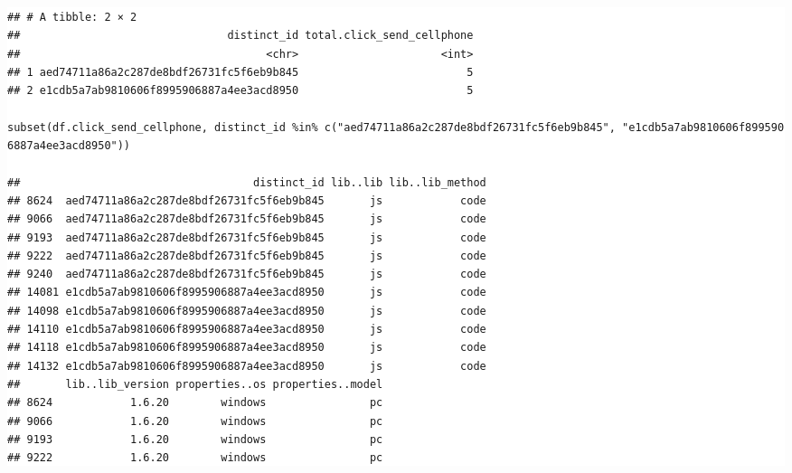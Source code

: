     ## # A tibble: 2 × 2
    ##                                distinct_id total.click_send_cellphone
    ##                                      <chr>                      <int>
    ## 1 aed74711a86a2c287de8bdf26731fc5f6eb9b845                          5
    ## 2 e1cdb5a7ab9810606f8995906887a4ee3acd8950                          5

    subset(df.click_send_cellphone, distinct_id %in% c("aed74711a86a2c287de8bdf26731fc5f6eb9b845", "e1cdb5a7ab9810606f8995906887a4ee3acd8950"))

    ##                                    distinct_id lib..lib lib..lib_method
    ## 8624  aed74711a86a2c287de8bdf26731fc5f6eb9b845       js            code
    ## 9066  aed74711a86a2c287de8bdf26731fc5f6eb9b845       js            code
    ## 9193  aed74711a86a2c287de8bdf26731fc5f6eb9b845       js            code
    ## 9222  aed74711a86a2c287de8bdf26731fc5f6eb9b845       js            code
    ## 9240  aed74711a86a2c287de8bdf26731fc5f6eb9b845       js            code
    ## 14081 e1cdb5a7ab9810606f8995906887a4ee3acd8950       js            code
    ## 14098 e1cdb5a7ab9810606f8995906887a4ee3acd8950       js            code
    ## 14110 e1cdb5a7ab9810606f8995906887a4ee3acd8950       js            code
    ## 14118 e1cdb5a7ab9810606f8995906887a4ee3acd8950       js            code
    ## 14132 e1cdb5a7ab9810606f8995906887a4ee3acd8950       js            code
    ##       lib..lib_version properties..os properties..model
    ## 8624            1.6.20        windows                pc
    ## 9066            1.6.20        windows                pc
    ## 9193            1.6.20        windows                pc
    ## 9222            1.6.20        windows                pc